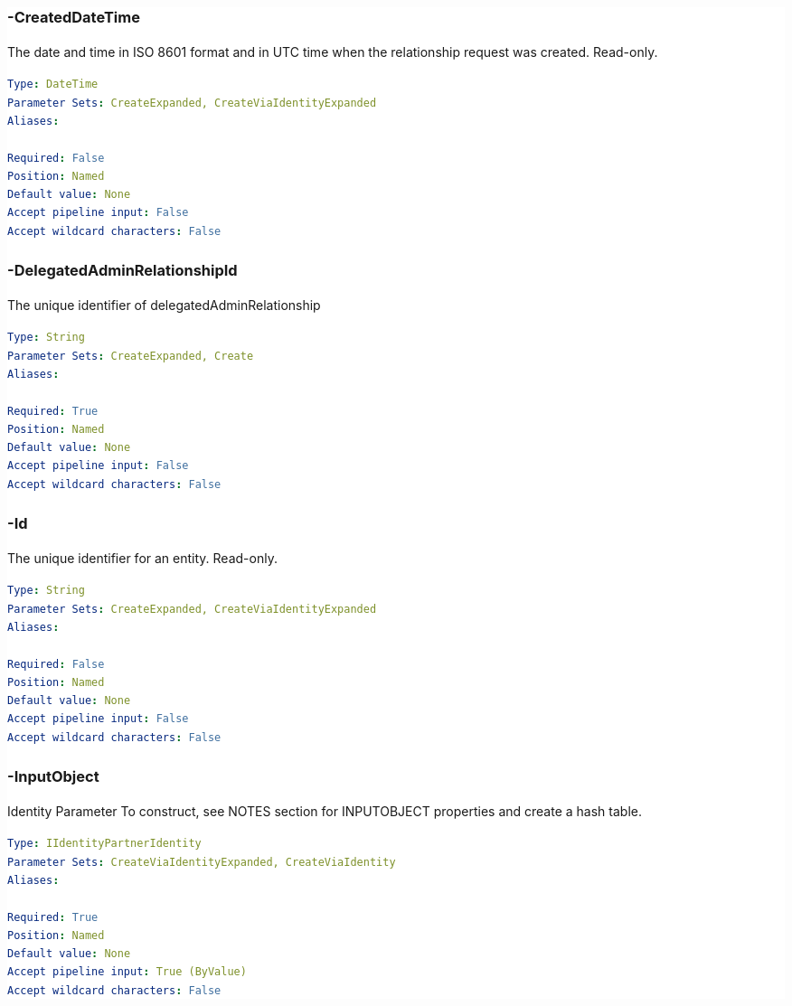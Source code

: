 ### -CreatedDateTime
The date and time in ISO 8601 format and in UTC time when the relationship request was created.
Read-only.

```yaml
Type: DateTime
Parameter Sets: CreateExpanded, CreateViaIdentityExpanded
Aliases:

Required: False
Position: Named
Default value: None
Accept pipeline input: False
Accept wildcard characters: False
```

### -DelegatedAdminRelationshipId
The unique identifier of delegatedAdminRelationship

```yaml
Type: String
Parameter Sets: CreateExpanded, Create
Aliases:

Required: True
Position: Named
Default value: None
Accept pipeline input: False
Accept wildcard characters: False
```

### -Id
The unique identifier for an entity.
Read-only.

```yaml
Type: String
Parameter Sets: CreateExpanded, CreateViaIdentityExpanded
Aliases:

Required: False
Position: Named
Default value: None
Accept pipeline input: False
Accept wildcard characters: False
```

### -InputObject
Identity Parameter
To construct, see NOTES section for INPUTOBJECT properties and create a hash table.

```yaml
Type: IIdentityPartnerIdentity
Parameter Sets: CreateViaIdentityExpanded, CreateViaIdentity
Aliases:

Required: True
Position: Named
Default value: None
Accept pipeline input: True (ByValue)
Accept wildcard characters: False
```
